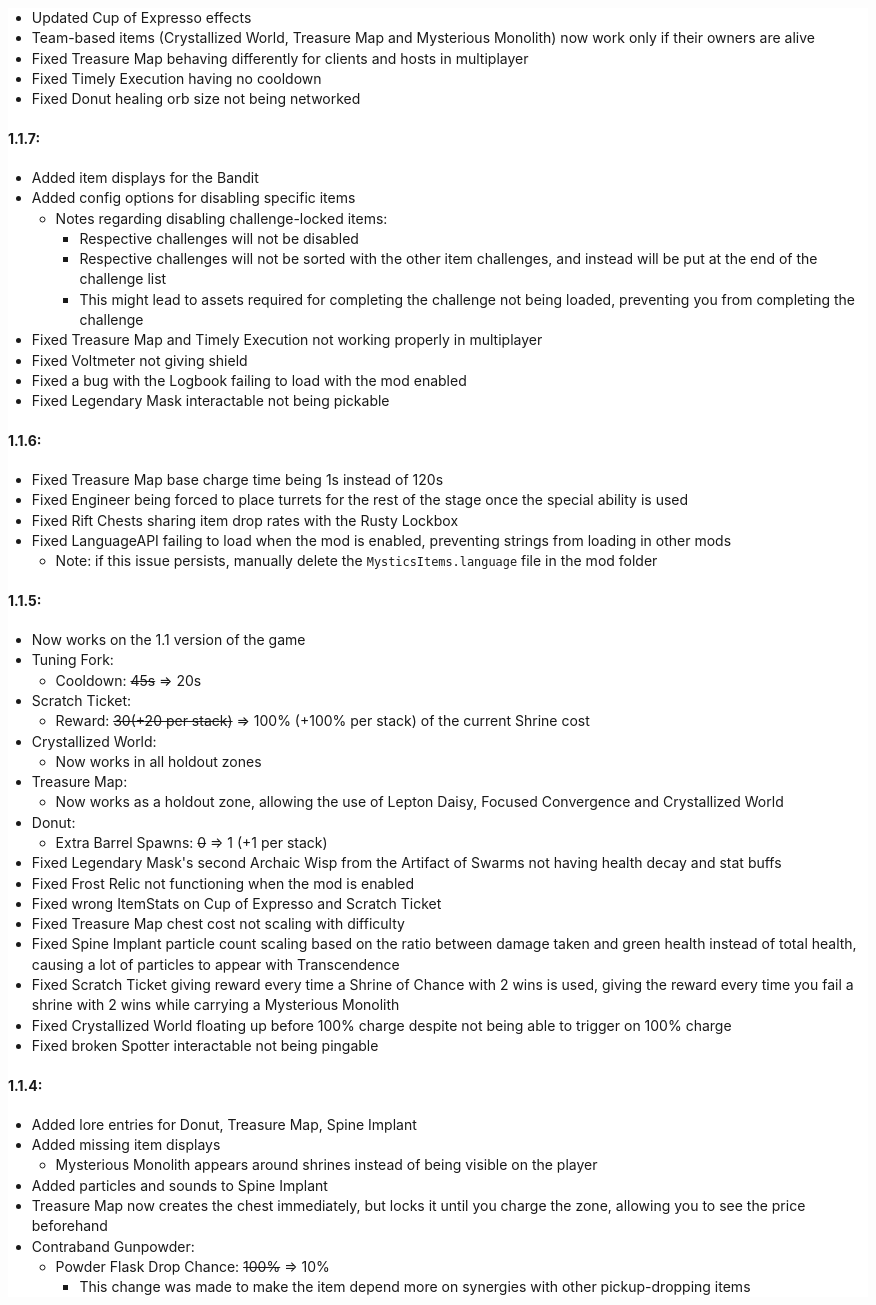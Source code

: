 * Updated Cup of Expresso effects
* Team-based items (Crystallized World, Treasure Map and Mysterious Monolith) now work only if their owners are alive
* Fixed Treasure Map behaving differently for clients and hosts in multiplayer
* Fixed Timely Execution having no cooldown
* Fixed Donut healing orb size not being networked
#### 1.1.7:
* Added item displays for the Bandit
* Added config options for disabling specific items
    * Notes regarding disabling challenge-locked items:
        * Respective challenges will not be disabled
        * Respective challenges will not be sorted with the other item challenges, and instead will be put at the end of the challenge list
        * This might lead to assets required for completing the challenge not being loaded, preventing you from completing the challenge
* Fixed Treasure Map and Timely Execution not working properly in multiplayer
* Fixed Voltmeter not giving shield
* Fixed a bug with the Logbook failing to load with the mod enabled
* Fixed Legendary Mask interactable not being pickable
#### 1.1.6:
* Fixed Treasure Map base charge time being 1s instead of 120s
* Fixed Engineer being forced to place turrets for the rest of the stage once the special ability is used
* Fixed Rift Chests sharing item drop rates with the Rusty Lockbox
* Fixed LanguageAPI failing to load when the mod is enabled, preventing strings from loading in other mods
    * Note: if this issue persists, manually delete the `MysticsItems.language` file in the mod folder
#### 1.1.5:
* Now works on the 1.1 version of the game
* Tuning Fork:
    * Cooldown: ~~45s~~ ⇒ 20s
* Scratch Ticket:
    * Reward: ~~$30 (+$20 per stack)~~ ⇒ 100% (+100% per stack) of the current Shrine cost
* Crystallized World:
    * Now works in all holdout zones
* Treasure Map:
    * Now works as a holdout zone, allowing the use of Lepton Daisy, Focused Convergence and Crystallized World
* Donut:
    * Extra Barrel Spawns: ~~0~~ ⇒ 1 (+1 per stack)
* Fixed Legendary Mask's second Archaic Wisp from the Artifact of Swarms not having health decay and stat buffs
* Fixed Frost Relic not functioning when the mod is enabled
* Fixed wrong ItemStats on Cup of Expresso and Scratch Ticket
* Fixed Treasure Map chest cost not scaling with difficulty
* Fixed Spine Implant particle count scaling based on the ratio between damage taken and green health instead of total health, causing a lot of particles to appear with Transcendence
* Fixed Scratch Ticket giving reward every time a Shrine of Chance with 2 wins is used, giving the reward every time you fail a shrine with 2 wins while carrying a Mysterious Monolith
* Fixed Crystallized World floating up before 100% charge despite not being able to trigger on 100% charge
* Fixed broken Spotter interactable not being pingable
#### 1.1.4:
* Added lore entries for Donut, Treasure Map, Spine Implant
* Added missing item displays
    * Mysterious Monolith appears around shrines instead of being visible on the player
* Added particles and sounds to Spine Implant
* Treasure Map now creates the chest immediately, but locks it until you charge the zone, allowing you to see the price beforehand
* Contraband Gunpowder:
    * Powder Flask Drop Chance: ~~100%~~ ⇒ 10%
        * This change was made to make the item depend more on synergies with other pickup-dropping items